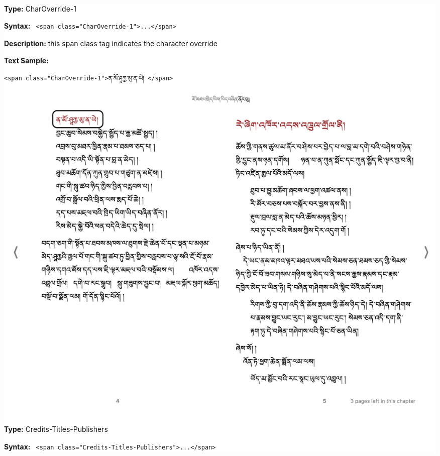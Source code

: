 
**Type:** CharOverride-1

**Syntax:**
`
<span class="CharOverride-1">...</span>`

**Description:** this span class tag indicates the character override

**Text Sample:**

```
<span class="CharOverride-1">ན་མོ་ཤཱཀྱ་མུ་ན་ཡེ། </span>
```
![image](https://github.com/ta4tsering/Dharma-ebook-parser/blob/main/Images/CharOverride-1.png)


**Type:** Credits-Titles-Publishers

**Syntax:**
`
<span class="Credits-Titles-Publishers">...</span>`
